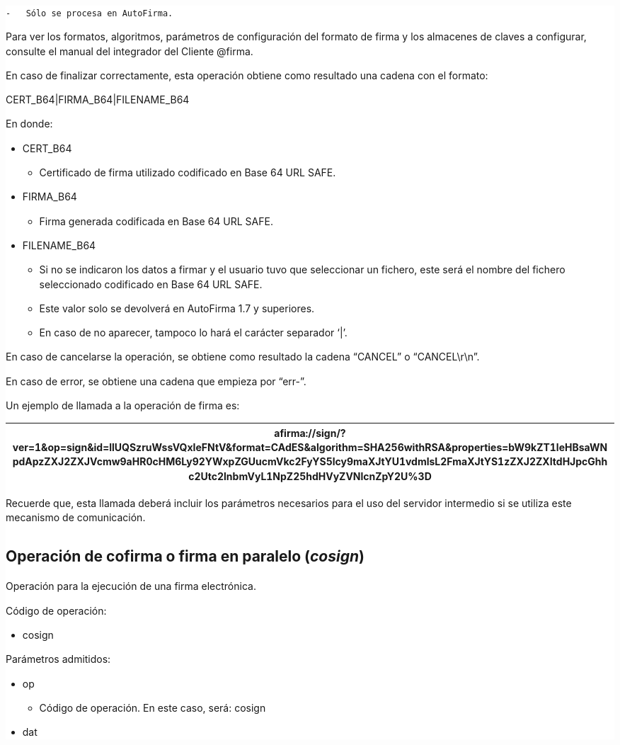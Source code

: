     -   Sólo se procesa en AutoFirma.

Para ver los formatos, algoritmos, parámetros de configuración del
formato de firma y los almacenes de claves a configurar, consulte el
manual del integrador del Cliente @firma.

En caso de finalizar correctamente, esta operación obtiene como
resultado una cadena con el formato:

CERT_B64\|FIRMA_B64\|FILENAME_B64

En donde:

-   CERT_B64

    -   Certificado de firma utilizado codificado en Base 64 URL SAFE.

-   FIRMA_B64

    -   Firma generada codificada en Base 64 URL SAFE.

-   FILENAME_B64

    -   Si no se indicaron los datos a firmar y el usuario tuvo que
        seleccionar un fichero, este será el nombre del fichero
        seleccionado codificado en Base 64 URL SAFE.

    -   Este valor solo se devolverá en AutoFirma 1.7 y superiores.

    -   En caso de no aparecer, tampoco lo hará el carácter separador
        ‘\|’.

En caso de cancelarse la operación, se obtiene como resultado la cadena
“CANCEL” o “CANCEL\r\n”.

En caso de error, se obtiene una cadena que empieza por “err-”.

Un ejemplo de llamada a la operación de firma es:

| afirma://sign/?ver=1&op=sign&id=llUQSzruWssVQxIeFNtV&format=CAdES&algorithm=SHA256withRSA&properties=bW9kZT1leHBsaWNpdApzZXJ2ZXJVcmw9aHR0cHM6Ly92YWxpZGUucmVkc2FyYS5lcy9maXJtYU1vdmlsL2FmaXJtYS1zZXJ2ZXItdHJpcGhhc2Utc2lnbmVyL1NpZ25hdHVyZVNlcnZpY2U%3D |
|------------------------------------------------------------------------|

Recuerde que, esta llamada deberá incluir los parámetros necesarios para
el uso del servidor intermedio si se utiliza este mecanismo de
comunicación.

## Operación de cofirma o firma en paralelo (*cosign*)

Operación para la ejecución de una firma electrónica.

Código de operación:

-   cosign

Parámetros admitidos:

-   op

    -   Código de operación. En este caso, será: cosign

-   dat
